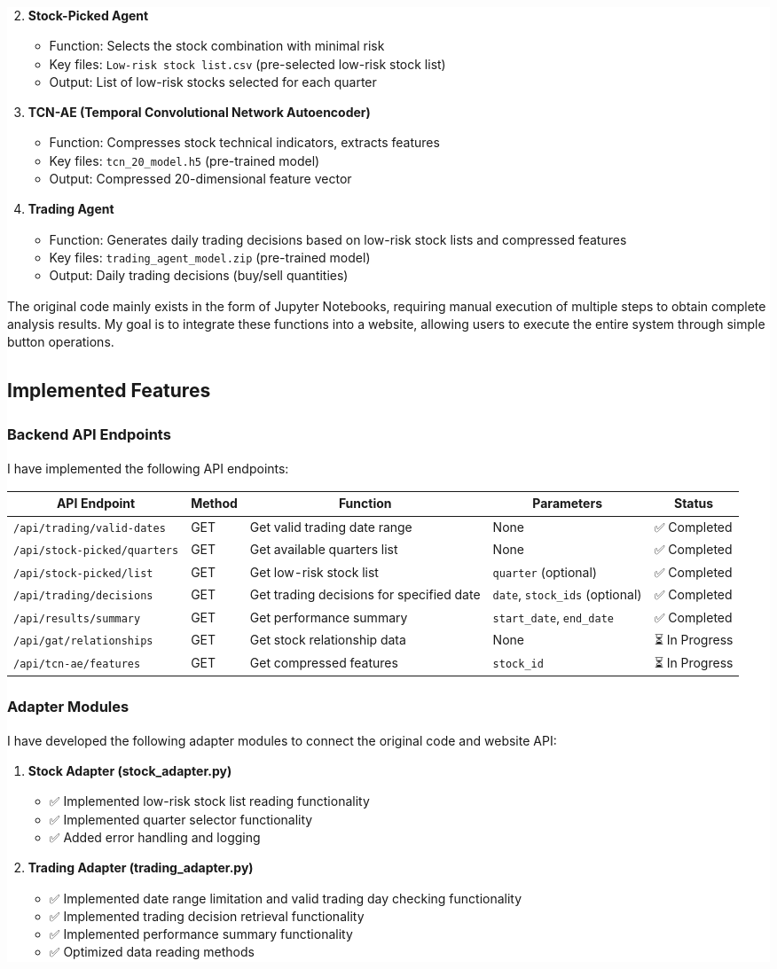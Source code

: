 2. **Stock-Picked Agent**
   - Function: Selects the stock combination with minimal risk
   - Key files: `Low-risk stock list.csv` (pre-selected low-risk stock list)
   - Output: List of low-risk stocks selected for each quarter

3. **TCN-AE (Temporal Convolutional Network Autoencoder)**
   - Function: Compresses stock technical indicators, extracts features
   - Key files: `tcn_20_model.h5` (pre-trained model)
   - Output: Compressed 20-dimensional feature vector

4. **Trading Agent**
   - Function: Generates daily trading decisions based on low-risk stock lists and compressed features
   - Key files: `trading_agent_model.zip` (pre-trained model)
   - Output: Daily trading decisions (buy/sell quantities)

The original code mainly exists in the form of Jupyter Notebooks, requiring manual execution of multiple steps to obtain complete analysis results. My goal is to integrate these functions into a website, allowing users to execute the entire system through simple button operations.

## Implemented Features

### Backend API Endpoints

I have implemented the following API endpoints:

| API Endpoint | Method | Function | Parameters | Status |
|---------|------|------|------|------|
| `/api/trading/valid-dates` | GET | Get valid trading date range | None | ✅ Completed |
| `/api/stock-picked/quarters` | GET | Get available quarters list | None | ✅ Completed |
| `/api/stock-picked/list` | GET | Get low-risk stock list | `quarter` (optional) | ✅ Completed |
| `/api/trading/decisions` | GET | Get trading decisions for specified date | `date`, `stock_ids` (optional) | ✅ Completed |
| `/api/results/summary` | GET | Get performance summary | `start_date`, `end_date` | ✅ Completed |
| `/api/gat/relationships` | GET | Get stock relationship data | None | ⏳ In Progress |
| `/api/tcn-ae/features` | GET | Get compressed features | `stock_id` | ⏳ In Progress |

### Adapter Modules

I have developed the following adapter modules to connect the original code and website API:

1. **Stock Adapter (stock_adapter.py)**
   - ✅ Implemented low-risk stock list reading functionality
   - ✅ Implemented quarter selector functionality
   - ✅ Added error handling and logging

2. **Trading Adapter (trading_adapter.py)**
   - ✅ Implemented date range limitation and valid trading day checking functionality
   - ✅ Implemented trading decision retrieval functionality
   - ✅ Implemented performance summary functionality
   - ✅ Optimized data reading methods
